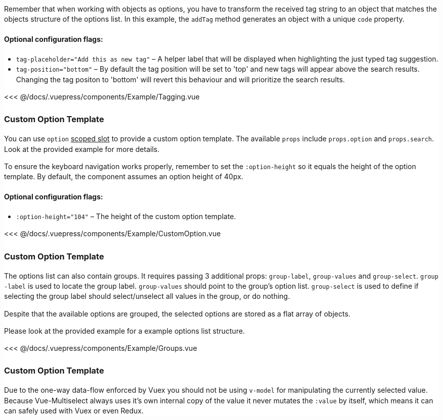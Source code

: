 Remember that when working with objects as options, you have to transform the received tag string to an object that matches the objects structure of the options list. In this example, the `addTag` method generates an object with a unique `code` property.

#### Optional configuration flags:
- `tag-placeholder="Add this as new tag"` – A helper label that will be displayed when highlighting the just typed tag suggestion.
- `tag-position="bottom"` – By default the tag position will be set to 'top' and new tags will appear above the search results. Changing the tag positon to 'bottom' will revert this behaviour and will prioritize the search results.

<SplitTab>
  <Example-Tagging slot="example"/>
  <<< @/docs/.vuepress/components/Example/Tagging.vue
</SplitTab>

### Custom Option Template

You can use `option` [scoped slot](https://vuejs.org/v2/guide/components.html#Scoped-Slots) to provide a custom option template. The available `props` include `props.option` and `props.search`. Look at the provided example for more details.

To ensure the keyboard navigation works properly, remember to set the `:option-height` so it equals the height of the option template. By default, the component assumes an option height of 40px.

#### Optional configuration flags:
- `:option-height="104"` – The height of the custom option template.

<SplitTab>
  <Example-CustomOption slot="example"/>
  <<< @/docs/.vuepress/components/Example/CustomOption.vue
</SplitTab>

### Custom Option Template

The options list can also contain groups. It requires passing 3 additional props: `group-label`, `group-values` and `group-select`. `group-label` is used to locate the group label. `group-values` should point to the group’s option list. `group-select` is used to define if selecting the group label should select/unselect all values in the group, or do nothing.

Despite that the available options are grouped, the selected options are stored as a flat array of objects.

Please look at the provided example for a example options list structure.

<SplitTab>
  <Example-Groups slot="example"/>
  <<< @/docs/.vuepress/components/Example/Groups.vue
</SplitTab>


### Custom Option Template

Due to the one-way data-flow enforced by Vuex you should not be using `v-model` for manipulating the currently selected value.
Because Vue-Multiselect always uses it’s own internal copy of the value it never mutates the `:value` by itself, which means it can can safely used with Vuex or even Redux.
